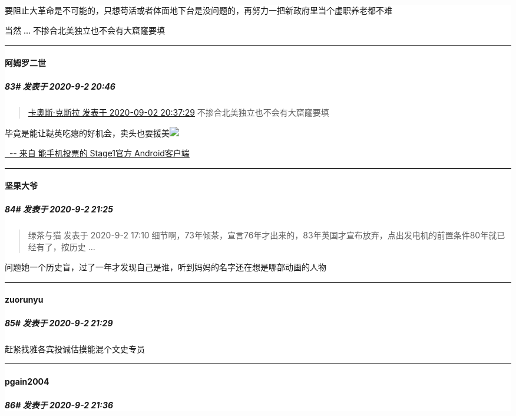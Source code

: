 要阻止大革命是不可能的，只想苟活或者体面地下台是没问题的，再努力一把新政府里当个虚职养老都不难


当然 ...</blockquote>
不掺合北美独立也不会有大窟窿要填







-----

####  阿姆罗二世  
##### 83#       发表于 2020-9-2 20:46



<blockquote><a href="httphttps://bbs.saraba1st.com/2b/forum.php?mod=redirect&amp;goto=findpost&amp;pid=48623211&amp;ptid=1957734" target="_blank">卡奥斯·克斯拉 发表于 2020-09-02 20:37:29</a>
不掺合北美独立也不会有大窟窿要填</blockquote>毕竟是能让鞑英吃瘪的好机会，卖头也要援美<img src="https://static.saraba1st.com/image/smiley/face2017/037.png" referrerpolicy="no-referrer">

[  -- 来自 能手机投票的 Stage1官方 Android客户端](https://www.coolapk.com/apk/140634)







-----

####  坚果大爷  
##### 84#       发表于 2020-9-2 21:25



<blockquote>绿茶与猫 发表于 2020-9-2 17:10
细节啊，73年倾茶，宣言76年才出来的，83年英国才宣布放弃，点出发电机的前置条件80年就已经有了，按历史 ...</blockquote>
问题她一个历史盲，过了一年才发现自己是谁，听到妈妈的名字还在想是哪部动画的人物







-----

####  zuorunyu  
##### 85#       发表于 2020-9-2 21:29




赶紧找雅各宾投诚估摸能混个文史专员







-----

####  pgain2004  
##### 86#       发表于 2020-9-2 21:36
